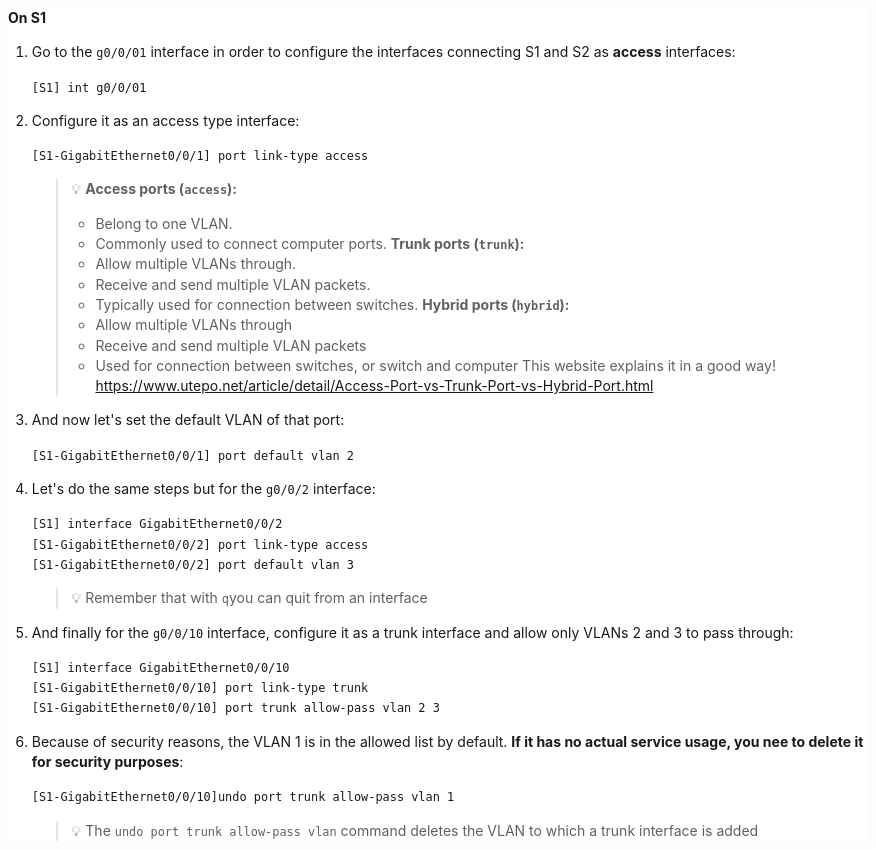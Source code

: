 **On S1**

1. Go to the `g0/0/01` interface in order to configure the interfaces connecting S1 and S2 as **access** interfaces:
	```
 	[S1] int g0/0/01
 	```
2. Configure it as an access type interface:
	```
 	[S1-GigabitEthernet0/0/1] port link-type access
	```
 	> 💡 **Access ports (`access`):**
  	> - Belong to one VLAN.
	> - Commonly used to connect computer ports.
	> **Trunk ports (`trunk`):**
	> - Allow multiple VLANs through.
	> - Receive and send multiple VLAN packets.
	> - Typically used for connection between switches.
	> **Hybrid ports (`hybrid`):**
	> - Allow multiple VLANs through
	> - Receive and send multiple VLAN packets
	> - Used for connection between switches, or switch and computer
	> This website explains it in a good way! https://www.utepo.net/article/detail/Access-Port-vs-Trunk-Port-vs-Hybrid-Port.html

3. And now let's set the default VLAN of that port:
	```
 	[S1-GigabitEthernet0/0/1] port default vlan 2
	```
4. Let's do the same steps but for the `g0/0/2` interface:
	```
 	[S1] interface GigabitEthernet0/0/2
	[S1-GigabitEthernet0/0/2] port link-type access
	[S1-GigabitEthernet0/0/2] port default vlan 3
 	```
	> 💡 Remember that with `q`you can quit from an interface

5. And finally for the `g0/0/10` interface, configure it as a trunk interface and allow only VLANs 2 and 3 to pass through:
	```
 	[S1] interface GigabitEthernet0/0/10
	[S1-GigabitEthernet0/0/10] port link-type trunk
	[S1-GigabitEthernet0/0/10] port trunk allow-pass vlan 2 3
 	```

6. Because of security reasons, the VLAN 1 is in the allowed list by default. **If it has no actual service usage, you nee to delete it for security purposes**:
	```
 	[S1-GigabitEthernet0/0/10]undo port trunk allow-pass vlan 1
 	```
	> 💡 The `undo port trunk allow-pass vlan` command deletes the VLAN to which a trunk interface is added
